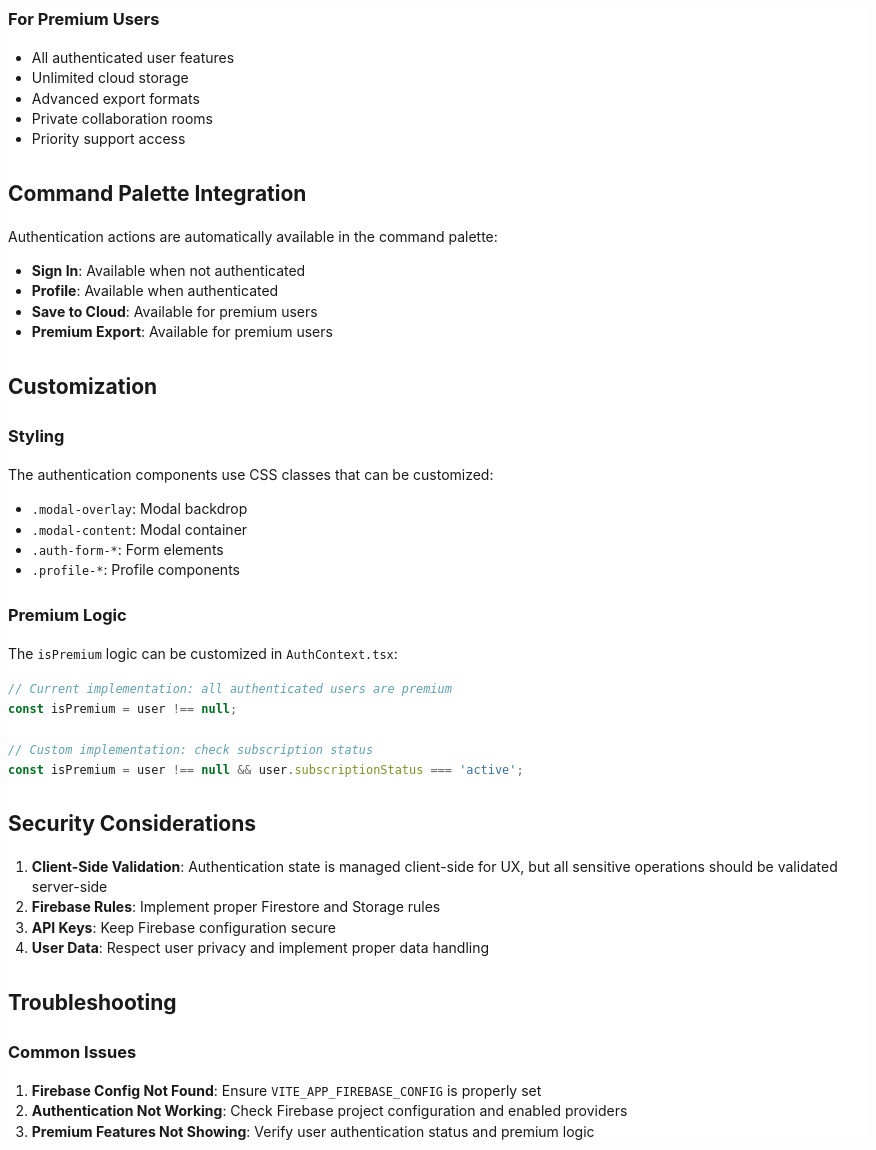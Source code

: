 ### For Premium Users
- All authenticated user features
- Unlimited cloud storage
- Advanced export formats
- Private collaboration rooms
- Priority support access

## Command Palette Integration

Authentication actions are automatically available in the command palette:

- **Sign In**: Available when not authenticated
- **Profile**: Available when authenticated
- **Save to Cloud**: Available for premium users
- **Premium Export**: Available for premium users

## Customization

### Styling
The authentication components use CSS classes that can be customized:
- `.modal-overlay`: Modal backdrop
- `.modal-content`: Modal container
- `.auth-form-*`: Form elements
- `.profile-*`: Profile components

### Premium Logic
The `isPremium` logic can be customized in `AuthContext.tsx`:
```typescript
// Current implementation: all authenticated users are premium
const isPremium = user !== null;

// Custom implementation: check subscription status
const isPremium = user !== null && user.subscriptionStatus === 'active';
```

## Security Considerations

1. **Client-Side Validation**: Authentication state is managed client-side for UX, but all sensitive operations should be validated server-side
2. **Firebase Rules**: Implement proper Firestore and Storage rules
3. **API Keys**: Keep Firebase configuration secure
4. **User Data**: Respect user privacy and implement proper data handling

## Troubleshooting

### Common Issues

1. **Firebase Config Not Found**: Ensure `VITE_APP_FIREBASE_CONFIG` is properly set
2. **Authentication Not Working**: Check Firebase project configuration and enabled providers
3. **Premium Features Not Showing**: Verify user authentication status and premium logic
